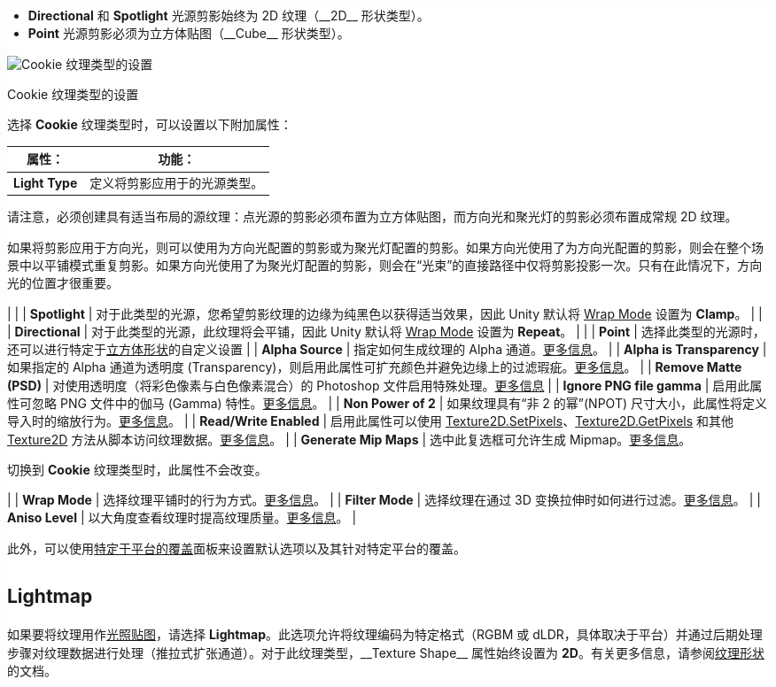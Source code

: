 +   **Directional** 和 **Spotlight** 光源剪影始终为 2D 纹理（\_\_2D\_\_ 形状类型）。
+   **Point** 光源剪影必须为立方体贴图（\_\_Cube\_\_ 形状类型）。

![Cookie 纹理类型的设置](https://docs.unity.cn/cn/2019.4/uploads/Main/TextureTypes-Cookie-5.png)

Cookie 纹理类型的设置

选择 **Cookie** 纹理类型时，可以设置以下附加属性：

  
| **属性：** | **功能：** |
| --- | --- |
| **Light Type** | 定义将剪影应用于的光源类型。
请注意，必须创建具有适当布局的源纹理：点光源的剪影必须布置为立方体贴图，而方向光和聚光灯的剪影必须布置成常规 2D 纹理。

如果将剪影应用于方向光，则可以使用为方向光配置的剪影或为聚光灯配置的剪影。如果方向光使用了为方向光配置的剪影，则会在整个场景中以平铺模式重复剪影。如果方向光使用了为聚光灯配置的剪影，则会在“光束”的直接路径中仅将剪影投影一次。只有在此情况下，方向光的位置才很重要。

 |
|  | **Spotlight** | 对于此类型的光源，您希望剪影纹理的边缘为纯黑色以获得适当效果，因此 Unity 默认将 [Wrap Mode](https://docs.unity.cn/cn/2019.4/Manual/class-TextureImporter.html#WrapMode) 设置为 **Clamp**。 |
|  | **Directional** | 对于此类型的光源，此纹理将会平铺，因此 Unity 默认将 [Wrap Mode](https://docs.unity.cn/cn/2019.4/Manual/class-TextureImporter.html#WrapMode) 设置为 **Repeat**。 |
|  | **Point** | 选择此类型的光源时，还可以进行特定于[立方体形状](https://docs.unity.cn/cn/2019.4/Manual/class-TextureImporter.html#textureshape)的自定义设置 |
| **Alpha Source** | 指定如何生成纹理的 Alpha 通道。[更多信息](https://docs.unity.cn/cn/2019.4/Manual/class-TextureImporter.html#AlphaSrc)。 |
| **Alpha is Transparency** | 如果指定的 Alpha 通道为透明度 (Transparency)，则启用此属性可扩充颜色并避免边缘上的过滤瑕疵。[更多信息](https://docs.unity.cn/cn/2019.4/Manual/class-TextureImporter.html#AlphaTrans)。 |
| **Remove Matte (PSD)** | 对使用透明度（将彩色像素与白色像素混合）的 Photoshop 文件启用特殊处理。[更多信息](https://docs.unity.cn/cn/2019.4/Manual/class-TextureImporter.html#Cursor) |
| **Ignore PNG file gamma** | 启用此属性可忽略 PNG 文件中的伽马 (Gamma) 特性。[更多信息](https://docs.unity.cn/cn/2019.4/Manual/class-TextureImporter.html#PSD)。 |
| **Non Power of 2** | 如果纹理具有“非 2 的幂”(NPOT) 尺寸大小，此属性将定义导入时的缩放行为。[更多信息](https://docs.unity.cn/cn/2019.4/Manual/class-TextureImporter.html#NPOT)。 |
| **Read/Write Enabled** | 启用此属性可以使用 [Texture2D.SetPixels](https://docs.unity.cn/cn/2019.4/ScriptReference/Texture2D.SetPixels.html)、[Texture2D.GetPixels](https://docs.unity.cn/cn/2019.4/ScriptReference/Texture2D.GetPixels.html) 和其他 [Texture2D](https://docs.unity.cn/cn/2019.4/ScriptReference/Texture2D.html) 方法从脚本访问纹理数据。[更多信息](https://docs.unity.cn/cn/2019.4/Manual/class-TextureImporter.html#ReadWrite)。 |
| **Generate Mip Maps** | 选中此复选框可允许生成 Mipmap。[更多信息](https://docs.unity.cn/cn/2019.4/Manual/class-TextureImporter.html#GenerateMipMaps)。

切换到 **Cookie** 纹理类型时，此属性不会改变。

 |
| **Wrap Mode** | 选择纹理平铺时的行为方式。[更多信息](https://docs.unity.cn/cn/2019.4/Manual/class-TextureImporter.html#WrapMode)。 |
| **Filter Mode** | 选择纹理在通过 3D 变换拉伸时如何进行过滤。[更多信息](https://docs.unity.cn/cn/2019.4/Manual/class-TextureImporter.html#FilterMode)。 |
| **Aniso Level** | 以大角度查看纹理时提高纹理质量。[更多信息](https://docs.unity.cn/cn/2019.4/Manual/class-TextureImporter.html#AnisoLevel)。 |

此外，可以使用[特定于平台的覆盖](https://docs.unity.cn/cn/2019.4/Manual/class-TextureImporter.html#platform)面板来设置默认选项以及其针对特定平台的覆盖。

## Lightmap

如果要将纹理用作[光照贴图](https://docs.unity.cn/cn/2019.4/Manual/class-LightmapParameters.html)，请选择 **Lightmap**。此选项允许将纹理编码为特定格式（RGBM 或 dLDR，具体取决于平台）并通过后期处理步骤对纹理数据进行处理（推拉式扩张通道）。对于此纹理类型，\_\_Texture Shape\_\_ 属性始终设置为 **2D**。有关更多信息，请参阅[纹理形状](https://docs.unity.cn/cn/2019.4/Manual/class-TextureImporter.html#textureshape)的文档。
